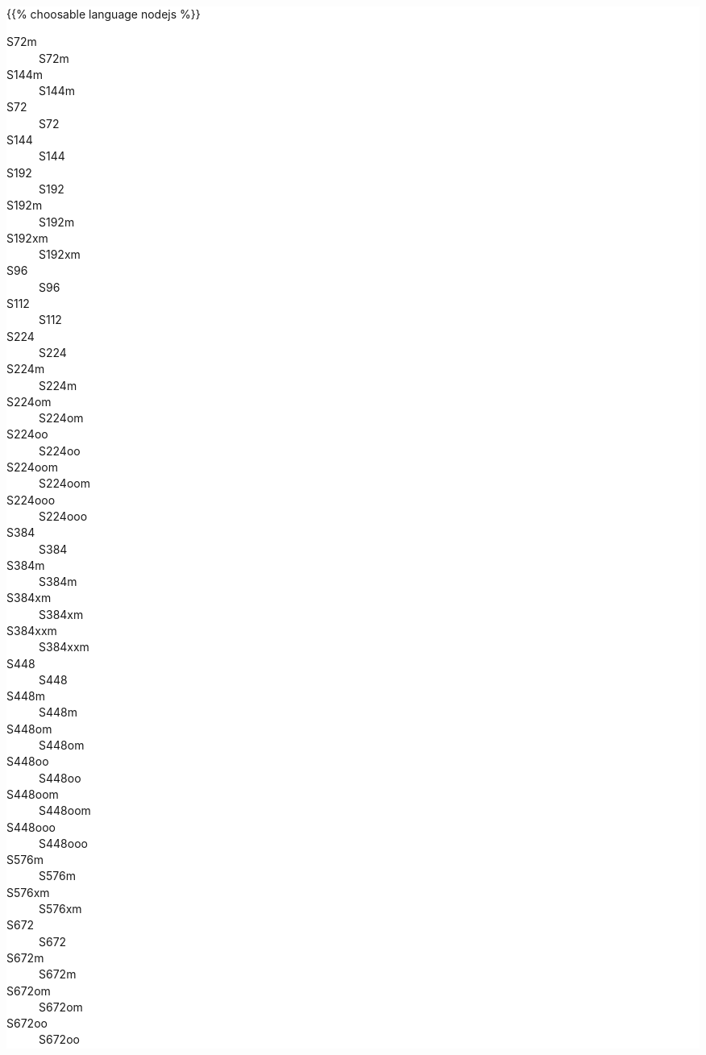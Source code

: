 {{% choosable language nodejs %}}
<dl class="tabular">
    <dt>S72m</dt>
    <dd>S72m</dd>
    <dt>S144m</dt>
    <dd>S144m</dd>
    <dt>S72</dt>
    <dd>S72</dd>
    <dt>S144</dt>
    <dd>S144</dd>
    <dt>S192</dt>
    <dd>S192</dd>
    <dt>S192m</dt>
    <dd>S192m</dd>
    <dt>S192xm</dt>
    <dd>S192xm</dd>
    <dt>S96</dt>
    <dd>S96</dd>
    <dt>S112</dt>
    <dd>S112</dd>
    <dt>S224</dt>
    <dd>S224</dd>
    <dt>S224m</dt>
    <dd>S224m</dd>
    <dt>S224om</dt>
    <dd>S224om</dd>
    <dt>S224oo</dt>
    <dd>S224oo</dd>
    <dt>S224oom</dt>
    <dd>S224oom</dd>
    <dt>S224ooo</dt>
    <dd>S224ooo</dd>
    <dt>S384</dt>
    <dd>S384</dd>
    <dt>S384m</dt>
    <dd>S384m</dd>
    <dt>S384xm</dt>
    <dd>S384xm</dd>
    <dt>S384xxm</dt>
    <dd>S384xxm</dd>
    <dt>S448</dt>
    <dd>S448</dd>
    <dt>S448m</dt>
    <dd>S448m</dd>
    <dt>S448om</dt>
    <dd>S448om</dd>
    <dt>S448oo</dt>
    <dd>S448oo</dd>
    <dt>S448oom</dt>
    <dd>S448oom</dd>
    <dt>S448ooo</dt>
    <dd>S448ooo</dd>
    <dt>S576m</dt>
    <dd>S576m</dd>
    <dt>S576xm</dt>
    <dd>S576xm</dd>
    <dt>S672</dt>
    <dd>S672</dd>
    <dt>S672m</dt>
    <dd>S672m</dd>
    <dt>S672om</dt>
    <dd>S672om</dd>
    <dt>S672oo</dt>
    <dd>S672oo</dd>